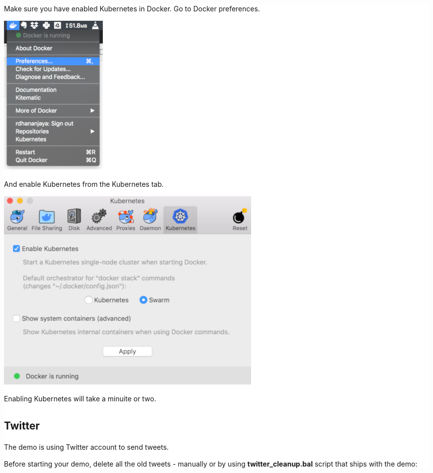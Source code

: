 Make sure you have enabled Kubernetes in Docker.
Go to Docker preferences.

![docker menu to get docker preferences](img/docker_menu.png)

And enable Kubernetes from the Kubernetes tab.

![docker preferences window](img/docker_preferences.png)

Enabling Kubernetes will take a minuite or two.

## Twitter

The demo is using Twitter account to send tweets.


Before starting your demo, delete all the old tweets - manually or by using **twitter_cleanup.bal** script that ships with the demo:
